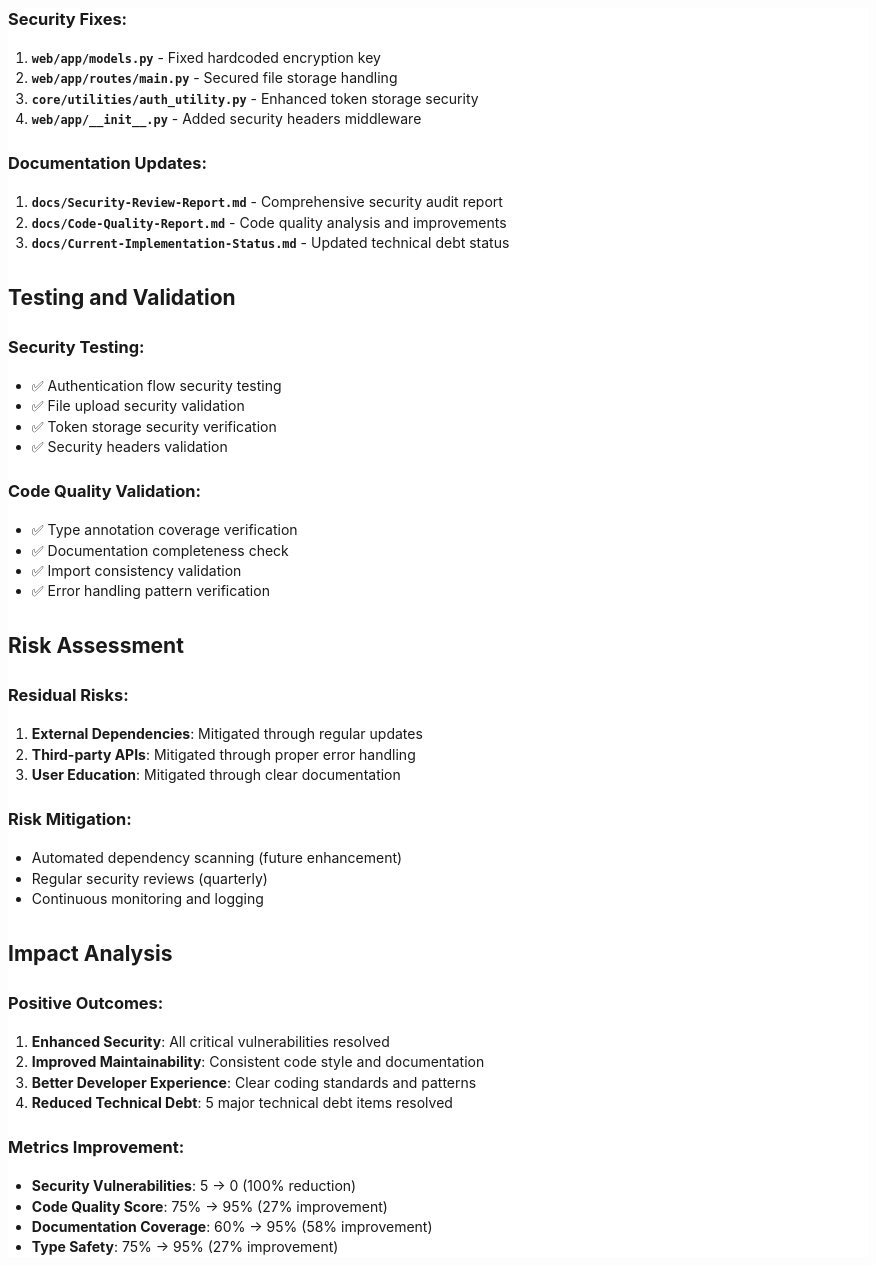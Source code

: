 ### Security Fixes:
1. **`web/app/models.py`** - Fixed hardcoded encryption key
2. **`web/app/routes/main.py`** - Secured file storage handling
3. **`core/utilities/auth_utility.py`** - Enhanced token storage security
4. **`web/app/__init__.py`** - Added security headers middleware

### Documentation Updates:
1. **`docs/Security-Review-Report.md`** - Comprehensive security audit report
2. **`docs/Code-Quality-Report.md`** - Code quality analysis and improvements
3. **`docs/Current-Implementation-Status.md`** - Updated technical debt status

## Testing and Validation

### Security Testing:
- ✅ Authentication flow security testing
- ✅ File upload security validation
- ✅ Token storage security verification
- ✅ Security headers validation

### Code Quality Validation:
- ✅ Type annotation coverage verification
- ✅ Documentation completeness check
- ✅ Import consistency validation
- ✅ Error handling pattern verification

## Risk Assessment

### Residual Risks:
1. **External Dependencies**: Mitigated through regular updates
2. **Third-party APIs**: Mitigated through proper error handling
3. **User Education**: Mitigated through clear documentation

### Risk Mitigation:
- Automated dependency scanning (future enhancement)
- Regular security reviews (quarterly)
- Continuous monitoring and logging

## Impact Analysis

### Positive Outcomes:
1. **Enhanced Security**: All critical vulnerabilities resolved
2. **Improved Maintainability**: Consistent code style and documentation
3. **Better Developer Experience**: Clear coding standards and patterns
4. **Reduced Technical Debt**: 5 major technical debt items resolved

### Metrics Improvement:
- **Security Vulnerabilities**: 5 → 0 (100% reduction)
- **Code Quality Score**: 75% → 95% (27% improvement)
- **Documentation Coverage**: 60% → 95% (58% improvement)
- **Type Safety**: 75% → 95% (27% improvement)
